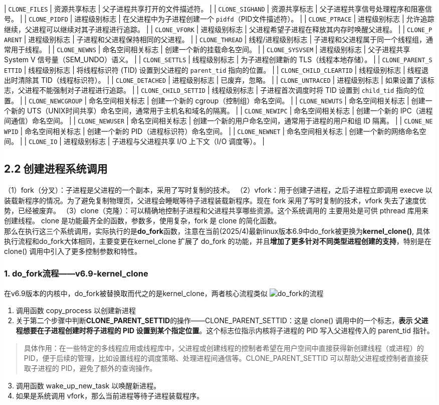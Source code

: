 | `CLONE_FILES`             | 资源共享标志        | 父子进程共享打开的文件描述符。                                                               |
| `CLONE_SIGHAND`           | 资源共享标志        | 父子进程共享信号处理程序和阻塞信号。                                                         |
| `CLONE_PIDFD`             | 进程级别标志        | 在父进程中为子进程创建一个 `pidfd`（PID文件描述符）。                                         |
| `CLONE_PTRACE`            | 进程级别标志        | 允许追踪继续，父进程可以继续对其子进程进行追踪。                                             |
| `CLONE_VFORK`             | 进程级别标志        | 父进程希望子进程在释放其内存时唤醒父进程。                                                   |
| `CLONE_PARENT`            | 进程级别标志        | 子进程和父进程保持相同的父进程。                                                               |
| `CLONE_THREAD`            | 线程/进程级别标志   | 子进程和父进程属于同一个线程组，通常用于线程。                                               |
| `CLONE_NEWNS`             | 命名空间相关标志    | 创建一个新的挂载命名空间。                                                                   |
| `CLONE_SYSVSEM`           | 进程级别标志        | 父子进程共享 System V 信号量（SEM_UNDO）语义。                                               |
| `CLONE_SETTLS`            | 线程级别标志        | 为子进程创建新的 TLS（线程本地存储）。                                                       |
| `CLONE_PARENT_SETTID`     | 线程级别标志        | 将线程标识符 (TID) 设置到父进程的 `parent_tid` 指向的位置。                                    |
| `CLONE_CHILD_CLEARTID`    | 线程级别标志        | 线程退出时清除其 TID（线程标识符）。                                                         |
| `CLONE_DETACHED`          | 进程级别标志        | 已废弃，忽略。                                                                                 |
| `CLONE_UNTRACED`          | 进程级别标志        | 如果设置了该标志，父进程不能强制对子进程进行追踪。                                           |
| `CLONE_CHILD_SETTID`      | 线程级别标志        | 子进程首次调度时将 TID 设置到 `child_tid` 指向的位置。                                       |
| `CLONE_NEWCGROUP`         | 命名空间相关标志    | 创建一个新的 cgroup（控制组）命名空间。                                                      |
| `CLONE_NEWUTS`            | 命名空间相关标志    | 创建一个新的 UTS（UNIX时间共享）命名空间，通常用于主机名和域名的隔离。                     |
| `CLONE_NEWIPC`            | 命名空间相关标志    | 创建一个新的 IPC（进程间通信）命名空间。                                                     |
| `CLONE_NEWUSER`           | 命名空间相关标志    | 创建一个新的用户命名空间，通常用于进程的用户和组 ID 隔离。                                 |
| `CLONE_NEWPID`            | 命名空间相关标志    | 创建一个新的 PID（进程标识符）命名空间。                                                     |
| `CLONE_NEWNET`            | 命名空间相关标志    | 创建一个新的网络命名空间。                                                                   |
| `CLONE_IO`                | 进程级别标志        | 子进程与父进程共享 I/O 上下文（I/O 调度等）。                                                 |

## 2.2 创建进程系统调用
（1）fork（分叉）：子进程是父进程的一个副本，采用了写时复制的技术。
（2）vfork：用于创建子进程，之后子进程立即调用 execve 以装载新程序的情况。为了避免复制物理页，父进程会睡眠等待子进程装载新程序。现在 fork 采用了写时复制的技术，vfork 失去了速度优势，已经被废弃。
（3）clone（克隆）：可以精确地控制子进程和父进程共享哪些资源。这个系统调用的
主要用处是可供 pthread 库用来创建线程。
clone 是功能最齐全的函数，参数多，使用复杂，fork 是 clone 的简化函数。
<br>
那么在执行这三个系统调用，实际执行的是**do_fork**函数，注意在当前(2025/4)最新linux版本6.9中do_fork被更换为**kernel_clone()**, 具体执行流程和do_fork大体相同，主要变更在kernel_clone 扩展了 do_fork 的功能，并且**增加了更多针对不同类型进程创建的支持**，特别是在 clone() 调用中引入了更多控制参数和特性。

### 1. do_fork流程——v6.9-kernel_clone
在v6.9版本的内核中，do_fork被替换取而代之的是kernel_clone，两者核心流程类似
![do_fork的流程](https://i-blog.csdnimg.cn/direct/ba54bdceca3747aca14ba2379adfae2b.png)
1.  调用函数 copy_process 以创建新进程
2. 关于第二个步骤中判断**CLONE_PARENT_SETTID**的操作——CLONE_PARENT_SETTID：这是 clone() 调用中的一个标志，**表示 父进程想要在子进程创建时将子进程的 PID 设置到某个指定位置**。这个标志位指示内核将子进程的 PID 写入父进程传入的 parent_tid 指针。
> 具体作用：在一些特定的多线程应用或线程库中，父进程或创建线程的控制者希望在用户空间中直接获得新创建线程（或进程）的 PID，便于后续的管理，比如设置线程的调度策略、处理进程间通信等。CLONE_PARENT_SETTID 可以帮助父进程或控制者直接获取子进程的 PID，避免了额外的查询操作。
3. 调用函数 wake_up_new_task 以唤醒新进程。
4. 如果是系统调用 vfork，那么当前进程等待子进程装载程序。
